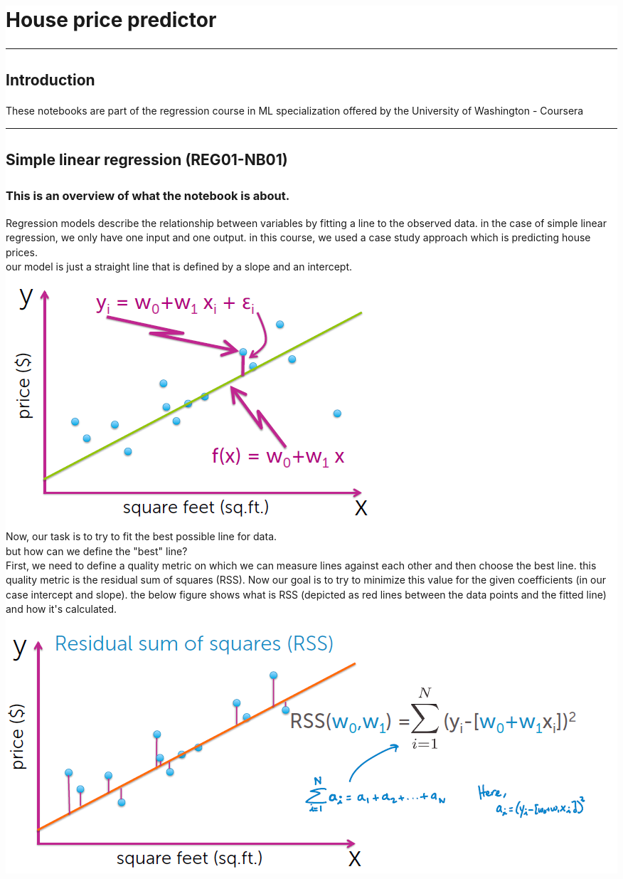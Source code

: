 # House price predictor
_______________________
## Introduction
These notebooks are part of the regression course in ML specialization offered by the University of Washington - Coursera
_______________________
## Simple linear regression (REG01-NB01)
### This is an overview of what the notebook is about.

Regression models describe the relationship between variables by fitting a line to the observed data. in the case of simple linear regression, we only have one input and one output. in this course, we used a case study approach which is predicting house prices.   
our model is just a straight line that is defined by a slope and an intercept.   
![Simple linear regression model](images/simple_model.PNG)  
Now, our task is to try to fit the best possible line for data.   
but how can we define the "best" line?     
First, we need to define a quality metric on which we can measure lines against each other and then choose the best line. this quality metric is the residual sum of squares (RSS). Now our goal is to try to minimize this value for the given coefficients (in our case intercept and slope). the below figure shows what is RSS (depicted as red lines between the data points and the fitted line) and how it's calculated.  

![Simple linear regression model](images/RSS.PNG)  